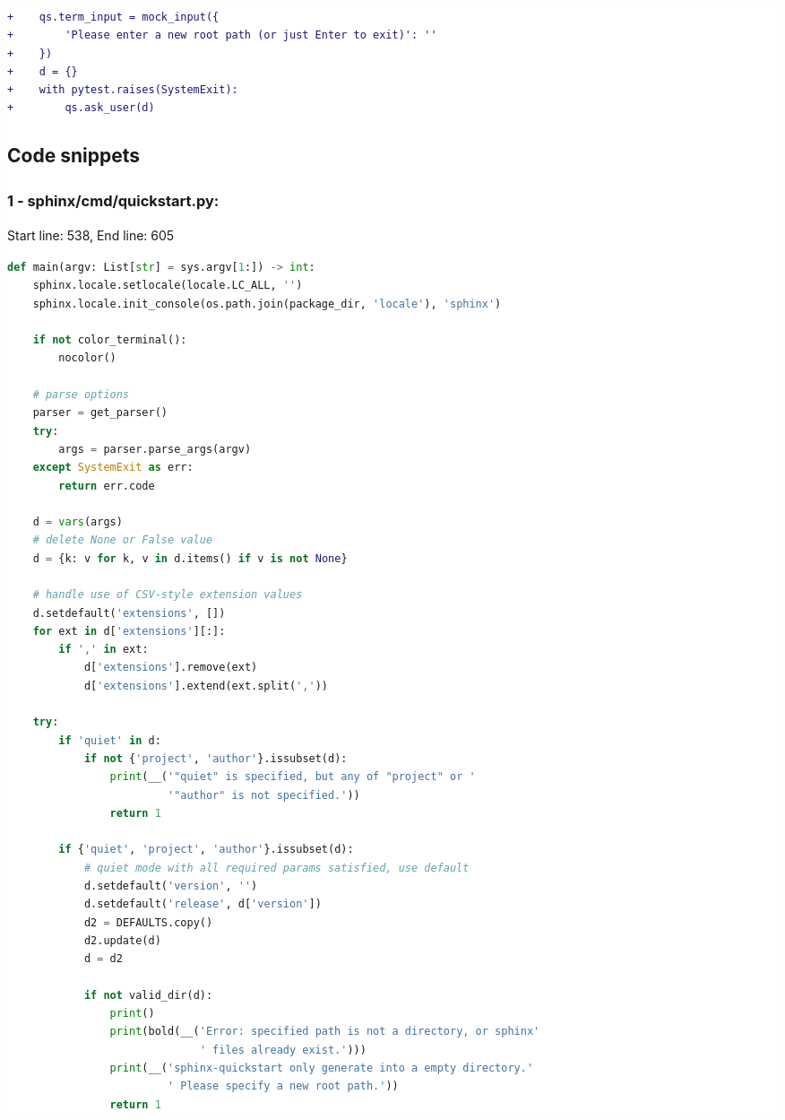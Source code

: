 ```diff
+    qs.term_input = mock_input({
+        'Please enter a new root path (or just Enter to exit)': ''
+    })
+    d = {}
+    with pytest.raises(SystemExit):
+        qs.ask_user(d)

```


## Code snippets

### 1 - sphinx/cmd/quickstart.py:

Start line: 538, End line: 605

```python
def main(argv: List[str] = sys.argv[1:]) -> int:
    sphinx.locale.setlocale(locale.LC_ALL, '')
    sphinx.locale.init_console(os.path.join(package_dir, 'locale'), 'sphinx')

    if not color_terminal():
        nocolor()

    # parse options
    parser = get_parser()
    try:
        args = parser.parse_args(argv)
    except SystemExit as err:
        return err.code

    d = vars(args)
    # delete None or False value
    d = {k: v for k, v in d.items() if v is not None}

    # handle use of CSV-style extension values
    d.setdefault('extensions', [])
    for ext in d['extensions'][:]:
        if ',' in ext:
            d['extensions'].remove(ext)
            d['extensions'].extend(ext.split(','))

    try:
        if 'quiet' in d:
            if not {'project', 'author'}.issubset(d):
                print(__('"quiet" is specified, but any of "project" or '
                         '"author" is not specified.'))
                return 1

        if {'quiet', 'project', 'author'}.issubset(d):
            # quiet mode with all required params satisfied, use default
            d.setdefault('version', '')
            d.setdefault('release', d['version'])
            d2 = DEFAULTS.copy()
            d2.update(d)
            d = d2

            if not valid_dir(d):
                print()
                print(bold(__('Error: specified path is not a directory, or sphinx'
                              ' files already exist.')))
                print(__('sphinx-quickstart only generate into a empty directory.'
                         ' Please specify a new root path.'))
                return 1
```